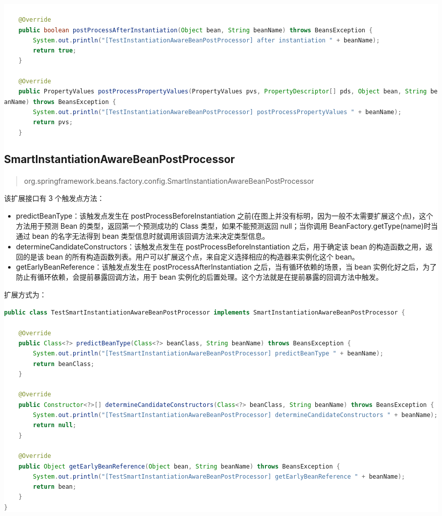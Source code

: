 ```java

    @Override
    public boolean postProcessAfterInstantiation(Object bean, String beanName) throws BeansException {
        System.out.println("[TestInstantiationAwareBeanPostProcessor] after instantiation " + beanName);
        return true;
    }

    @Override
    public PropertyValues postProcessPropertyValues(PropertyValues pvs, PropertyDescriptor[] pds, Object bean, String beanName) throws BeansException {
        System.out.println("[TestInstantiationAwareBeanPostProcessor] postProcessPropertyValues " + beanName);
        return pvs;
    }
```

## SmartInstantiationAwareBeanPostProcessor

> org.springframework.beans.factory.config.SmartInstantiationAwareBeanPostProcessor

该扩展接口有 3 个触发点方法：

- predictBeanType：该触发点发生在 postProcessBeforeInstantiation 之前(在图上并没有标明，因为一般不太需要扩展这个点)，这个方法用于预测 Bean 的类型，返回第一个预测成功的 Class 类型，如果不能预测返回 null；当你调用 BeanFactory.getType(name)时当通过 bean 的名字无法得到 bean 类型信息时就调用该回调方法来决定类型信息。
- determineCandidateConstructors：该触发点发生在 postProcessBeforeInstantiation 之后，用于确定该 bean 的构造函数之用，返回的是该 bean 的所有构造函数列表。用户可以扩展这个点，来自定义选择相应的构造器来实例化这个 bean。
- getEarlyBeanReference：该触发点发生在 postProcessAfterInstantiation 之后，当有循环依赖的场景，当 bean 实例化好之后，为了防止有循环依赖，会提前暴露回调方法，用于 bean 实例化的后置处理。这个方法就是在提前暴露的回调方法中触发。

扩展方式为：

```java
public class TestSmartInstantiationAwareBeanPostProcessor implements SmartInstantiationAwareBeanPostProcessor {

    @Override
    public Class<?> predictBeanType(Class<?> beanClass, String beanName) throws BeansException {
        System.out.println("[TestSmartInstantiationAwareBeanPostProcessor] predictBeanType " + beanName);
        return beanClass;
    }

    @Override
    public Constructor<?>[] determineCandidateConstructors(Class<?> beanClass, String beanName) throws BeansException {
        System.out.println("[TestSmartInstantiationAwareBeanPostProcessor] determineCandidateConstructors " + beanName);
        return null;
    }

    @Override
    public Object getEarlyBeanReference(Object bean, String beanName) throws BeansException {
        System.out.println("[TestSmartInstantiationAwareBeanPostProcessor] getEarlyBeanReference " + beanName);
        return bean;
    }
}
```
